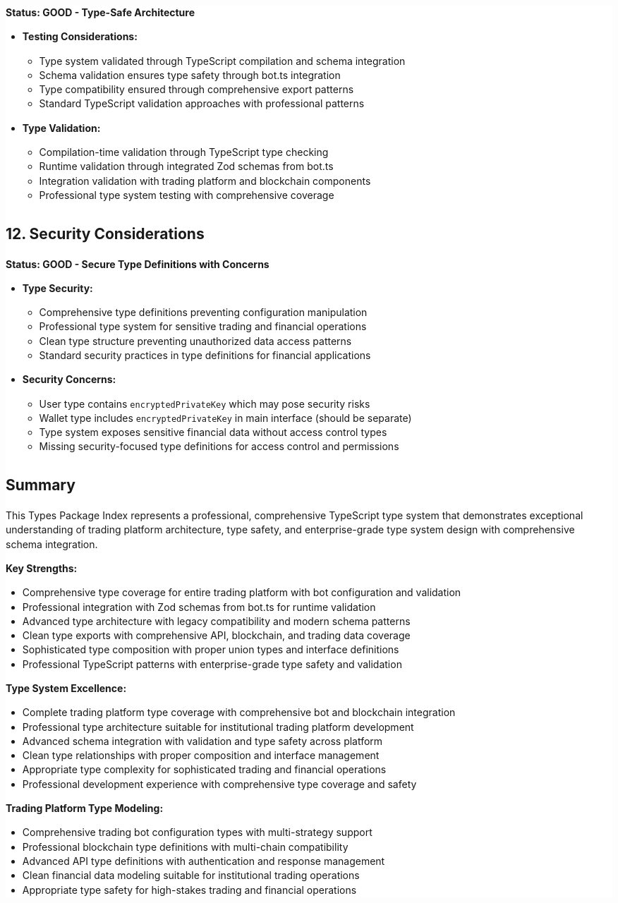 **Status: GOOD - Type-Safe Architecture**
- **Testing Considerations:**
  - Type system validated through TypeScript compilation and schema integration
  - Schema validation ensures type safety through bot.ts integration
  - Type compatibility ensured through comprehensive export patterns
  - Standard TypeScript validation approaches with professional patterns

- **Type Validation:**
  - Compilation-time validation through TypeScript type checking
  - Runtime validation through integrated Zod schemas from bot.ts
  - Integration validation with trading platform and blockchain components
  - Professional type system testing with comprehensive coverage

## 12. Security Considerations

**Status: GOOD - Secure Type Definitions with Concerns**
- **Type Security:**
  - Comprehensive type definitions preventing configuration manipulation
  - Professional type system for sensitive trading and financial operations
  - Clean type structure preventing unauthorized data access patterns
  - Standard security practices in type definitions for financial applications

- **Security Concerns:**
  - User type contains `encryptedPrivateKey` which may pose security risks
  - Wallet type includes `encryptedPrivateKey` in main interface (should be separate)
  - Type system exposes sensitive financial data without access control types
  - Missing security-focused type definitions for access control and permissions

## Summary

This Types Package Index represents a professional, comprehensive TypeScript type system that demonstrates exceptional understanding of trading platform architecture, type safety, and enterprise-grade type system design with comprehensive schema integration.

**Key Strengths:**
- Comprehensive type coverage for entire trading platform with bot configuration and validation
- Professional integration with Zod schemas from bot.ts for runtime validation
- Advanced type architecture with legacy compatibility and modern schema patterns
- Clean type exports with comprehensive API, blockchain, and trading data coverage
- Sophisticated type composition with proper union types and interface definitions
- Professional TypeScript patterns with enterprise-grade type safety and validation

**Type System Excellence:**
- Complete trading platform type coverage with comprehensive bot and blockchain integration
- Professional type architecture suitable for institutional trading platform development
- Advanced schema integration with validation and type safety across platform
- Clean type relationships with proper composition and interface management
- Appropriate type complexity for sophisticated trading and financial operations
- Professional development experience with comprehensive type coverage and safety

**Trading Platform Type Modeling:**
- Comprehensive trading bot configuration types with multi-strategy support
- Professional blockchain type definitions with multi-chain compatibility
- Advanced API type definitions with authentication and response management
- Clean financial data modeling suitable for institutional trading operations
- Appropriate type safety for high-stakes trading and financial operations
